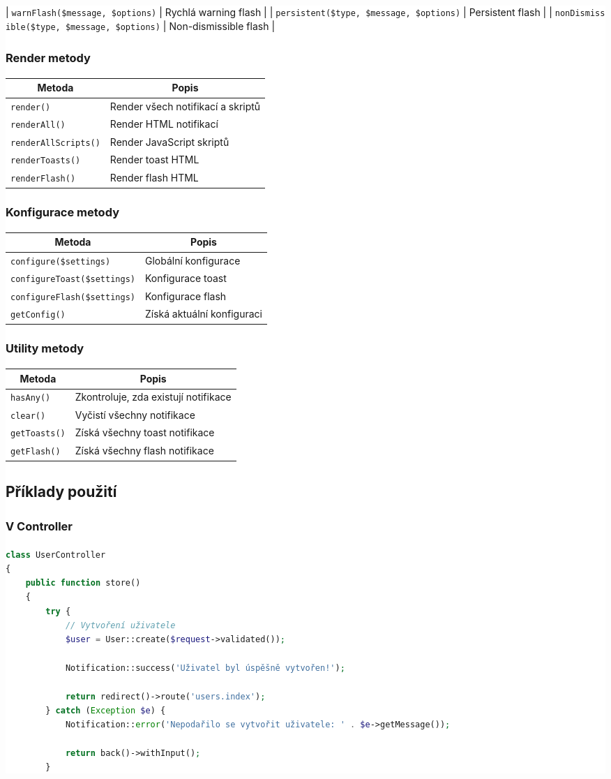 | `warnFlash($message, $options)` | Rychlá warning flash |
| `persistent($type, $message, $options)` | Persistent flash |
| `nonDismissible($type, $message, $options)` | Non-dismissible flash |

### Render metody

| Metoda | Popis |
|--------|-------|
| `render()` | Render všech notifikací a skriptů |
| `renderAll()` | Render HTML notifikací |
| `renderAllScripts()` | Render JavaScript skriptů |
| `renderToasts()` | Render toast HTML |
| `renderFlash()` | Render flash HTML |

### Konfigurace metody

| Metoda | Popis |
|--------|-------|
| `configure($settings)` | Globální konfigurace |
| `configureToast($settings)` | Konfigurace toast |
| `configureFlash($settings)` | Konfigurace flash |
| `getConfig()` | Získá aktuální konfiguraci |

### Utility metody

| Metoda | Popis |
|--------|-------|
| `hasAny()` | Zkontroluje, zda existují notifikace |
| `clear()` | Vyčistí všechny notifikace |
| `getToasts()` | Získá všechny toast notifikace |
| `getFlash()` | Získá všechny flash notifikace |

## Příklady použití

### V Controller

```php
class UserController
{
    public function store()
    {
        try {
            // Vytvoření uživatele
            $user = User::create($request->validated());
            
            Notification::success('Uživatel byl úspěšně vytvořen!');
            
            return redirect()->route('users.index');
        } catch (Exception $e) {
            Notification::error('Nepodařilo se vytvořit uživatele: ' . $e->getMessage());
            
            return back()->withInput();
        }
```